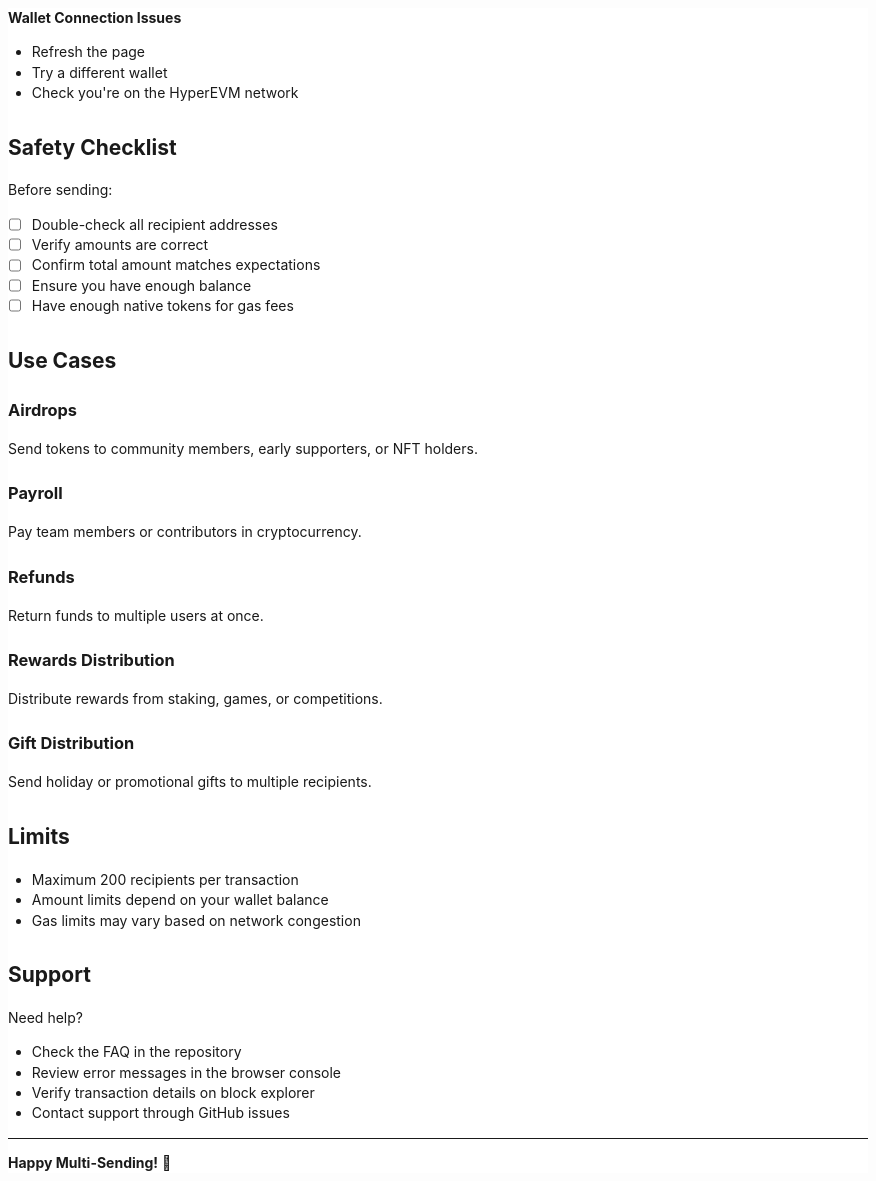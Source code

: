 **Wallet Connection Issues**
- Refresh the page
- Try a different wallet
- Check you're on the HyperEVM network

## Safety Checklist

Before sending:
- [ ] Double-check all recipient addresses
- [ ] Verify amounts are correct
- [ ] Confirm total amount matches expectations
- [ ] Ensure you have enough balance
- [ ] Have enough native tokens for gas fees

## Use Cases

### Airdrops
Send tokens to community members, early supporters, or NFT holders.

### Payroll
Pay team members or contributors in cryptocurrency.

### Refunds
Return funds to multiple users at once.

### Rewards Distribution
Distribute rewards from staking, games, or competitions.

### Gift Distribution
Send holiday or promotional gifts to multiple recipients.

## Limits

- Maximum 200 recipients per transaction
- Amount limits depend on your wallet balance
- Gas limits may vary based on network congestion

## Support

Need help?
- Check the FAQ in the repository
- Review error messages in the browser console
- Verify transaction details on block explorer
- Contact support through GitHub issues

---

**Happy Multi-Sending!** 🚀
